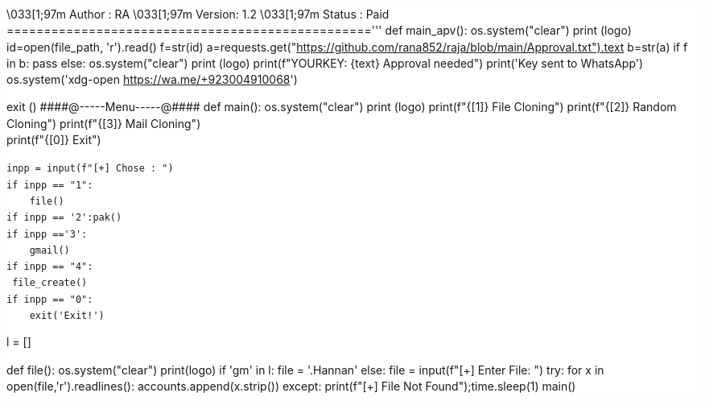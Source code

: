 \033[1;97m Author : RA
\033[1;97m Version: 1.2
\033[1;97m Status : Paid
================================================='''
def main_apv():
	os.system("clear")
	print (logo)
id=open(file_path, 'r').read()
f=str(id)
a=requests.get("https://github.com/rana852/raja/blob/main/Approval.txt").text
b=str(a)
if f in b:
	pass
else:
    os.system("clear")
    print (logo)
    print(f"YOURKEY: {text} Approval needed")
    print('Key sent to WhatsApp')
    os.system('xdg-open https://wa.me/+923004910068')
        
    
exit ()
####@-----Menu-----@####
def main():
    os.system("clear")
    print (logo)
    print(f"{[1]} File Cloning")
    print(f"{[2]} Random Cloning")
    print(f"{[3]} Mail Cloning")  
    print(f"{[0]} Exit")
    
    inpp = input(f"[+] Chose : ")
    if inpp == "1":
        file()
    if inpp == '2':pak()
    if inpp =='3':
        gmail()
    if inpp == "4":
     file_create()
    if inpp == "0":
        exit('Exit!')

l = []

def file():
    os.system("clear")
    print(logo)
    if 'gm' in l:
        file = '.Hannan'
    else:
        file = input(f"[+] Enter File: ")
    try:
        for x in open(file,'r').readlines():
            accounts.append(x.strip())
    except:
        print(f"[+] File Not Found");time.sleep(1)
        main()
     